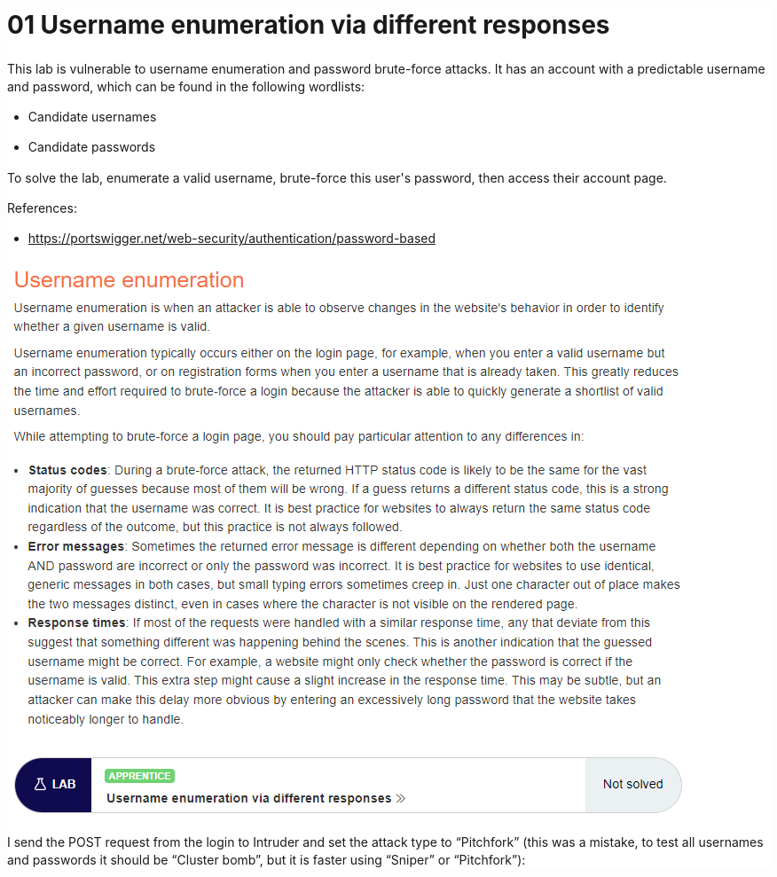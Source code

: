01 Username enumeration via different responses
===============================================

This lab is vulnerable to username enumeration and password brute-force attacks.
It has an account with a predictable username and password, which can be found
in the following wordlists:

-   Candidate usernames

-   Candidate passwords

To solve the lab, enumerate a valid username, brute-force this user's password,
then access their account page.

References:

-   https://portswigger.net/web-security/authentication/password-based

![img](media/2c8b11f925696d5bb3cc748c00cd2de4.png)

I send the POST request from the login to Intruder and set the attack type to
“Pitchfork” (this was a mistake, to test all usernames and passwords it should
be “Cluster bomb”, but it is faster using “Sniper” or “Pitchfork”):
